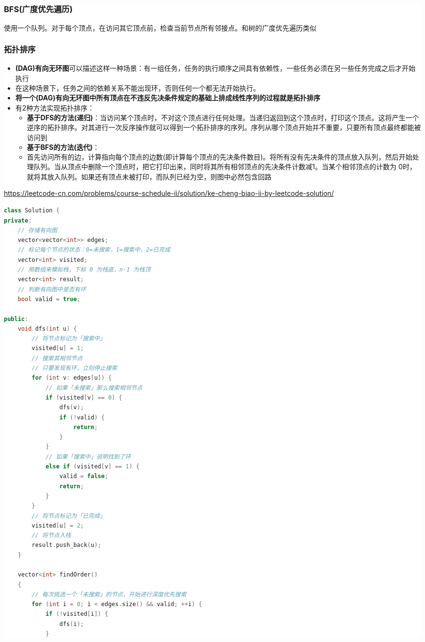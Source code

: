 
### BFS(广度优先遍历)

使用一个队列。对于每个顶点，在访问其它顶点前，检查当前节点所有邻接点。和树的广度优先遍历类似


### 拓扑排序

- **(DAG)有向无环图**可以描述这样一种场景：有一组任务，任务的执行顺序之间具有依赖性，一些任务必须在另一些任务完成之后才开始执行
- 在这种场景下，任务之间的依赖关系不能出现环，否则任何一个都无法开始执行。
- **将一个(DAG)有向无环图中所有顶点在不违反先决条件规定的基础上排成线性序列的过程就是拓扑排序**
- 有2种方法实现拓扑排序：
  - **基于DFS的方法(递归)**：当访问某个顶点时，不对这个顶点进行任何处理。当递归返回到这个顶点时，打印这个顶点。这将产生一个逆序的拓扑排序。对其进行一次反序操作就可以得到一个拓扑排序的序列。序列从哪个顶点开始并不重要，只要所有顶点最终都能被访问到
  - **基于BFS的方法(迭代)**：
  * 首先访问所有的边，计算指向每个顶点的边数(即计算每个顶点的先决条件数目)。将所有没有先决条件的顶点放入队列，然后开始处理队列。当从顶点中删除一个顶点时，把它打印出来，同时将其所有相邻顶点的先决条件计数减1。当某个相邻顶点的计数为
0时，就将其放入队列。如果还有顶点未被打印，而队列已经为空，则图中必然包含回路

https://leetcode-cn.com/problems/course-schedule-ii/solution/ke-cheng-biao-ii-by-leetcode-solution/
```cpp
class Solution {
private:
    // 存储有向图
    vector<vector<int>> edges;
    // 标记每个节点的状态：0=未搜索，1=搜索中，2=已完成
    vector<int> visited;
    // 用数组来模拟栈，下标 0 为栈底，n-1 为栈顶
    vector<int> result;
    // 判断有向图中是否有环
    bool valid = true;

public:
    void dfs(int u) {
        // 将节点标记为「搜索中」
        visited[u] = 1;
        // 搜索其相邻节点
        // 只要发现有环，立刻停止搜索
        for (int v: edges[u]) {
            // 如果「未搜索」那么搜索相邻节点
            if (visited[v] == 0) {
                dfs(v);
                if (!valid) {
                    return;
                }
            }
            // 如果「搜索中」说明找到了环
            else if (visited[v] == 1) {
                valid = false;
                return;
            }
        }
        // 将节点标记为「已完成」
        visited[u] = 2;
        // 将节点入栈
        result.push_back(u);
    }

    vector<int> findOrder() 
    {
        // 每次挑选一个「未搜索」的节点，开始进行深度优先搜索
        for (int i = 0; i < edges.size() && valid; ++i) {
            if (!visited[i]) {
                dfs(i);
            }
```